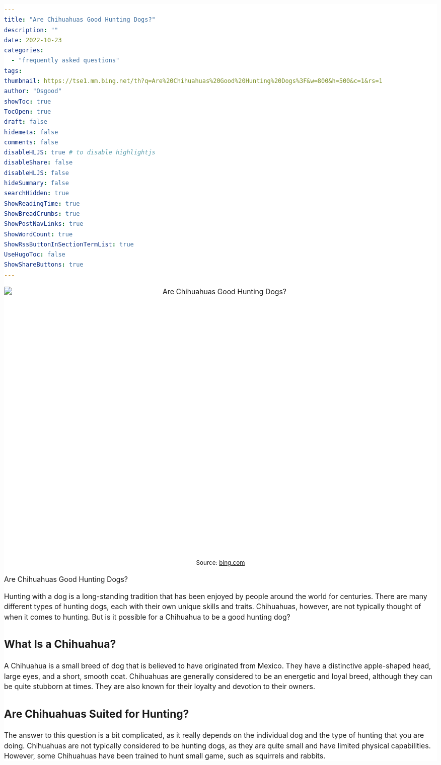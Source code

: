 ```yaml
---
title: "Are Chihuahuas Good Hunting Dogs?"
description: ""
date: 2022-10-23
categories:
  - "frequently asked questions" 
tags: 
thumbnail: https://tse1.mm.bing.net/th?q=Are%20Chihuahuas%20Good%20Hunting%20Dogs%3F&w=800&h=500&c=1&rs=1
author: "Osgood"
showToc: true
TocOpen: true
draft: false
hidemeta: false
comments: false
disableHLJS: true # to disable highlightjs
disableShare: false
disableHLJS: false
hideSummary: false
searchHidden: true
ShowReadingTime: true
ShowBreadCrumbs: true
ShowPostNavLinks: true
ShowWordCount: true
ShowRssButtonInSectionTermList: true
UseHugoToc: false
ShowShareButtons: true
---
```


<center>
	<img src="https://tse1.mm.bing.net/th?q=Are%20Chihuahuas%20Good%20Hunting%20Dogs%3F&w=800&h=500&c=1&rs=1" alt="Are Chihuahuas Good Hunting Dogs?" width="800" height="500" style="display: block; width: 100%; height: auto">
	<small>Source: <a href="https://www.bing.com" rel="nofollow">bing.com</a></small>
</center>

Are Chihuahuas Good Hunting Dogs? 


Hunting with a dog is a long-standing tradition that has been enjoyed by people around the world for centuries. There are many different types of hunting dogs, each with their own unique skills and traits. Chihuahuas, however, are not typically thought of when it comes to hunting. But is it possible for a Chihuahua to be a good hunting dog?

<h2>What Is a Chihuahua?</h2>

A Chihuahua is a small breed of dog that is believed to have originated from Mexico. They have a distinctive apple-shaped head, large eyes, and a short, smooth coat. Chihuahuas are generally considered to be an energetic and loyal breed, although they can be quite stubborn at times. They are also known for their loyalty and devotion to their owners.

<h2>Are Chihuahuas Suited for Hunting?</h2>

The answer to this question is a bit complicated, as it really depends on the individual dog and the type of hunting that you are doing. Chihuahuas are not typically considered to be hunting dogs, as they are quite small and have limited physical capabilities. However, some Chihuahuas have been trained to hunt small game, such as squirrels and rabbits.
